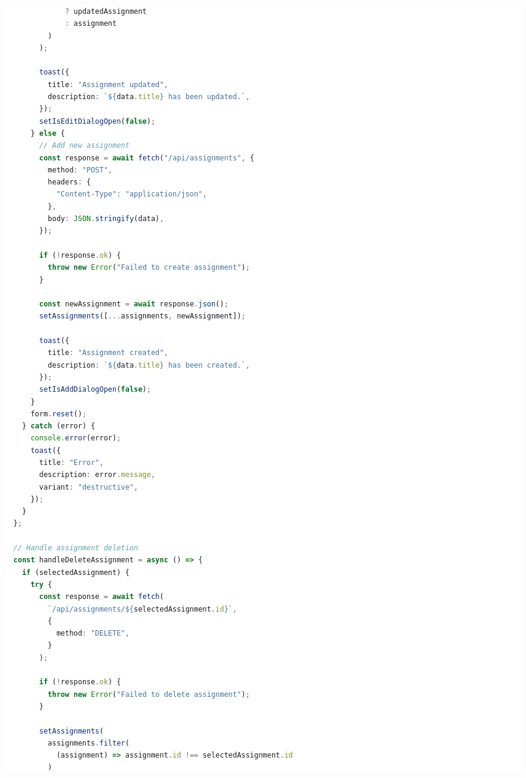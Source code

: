 ```typescript
              ? updatedAssignment
              : assignment
          )
        );

        toast({
          title: "Assignment updated",
          description: `${data.title} has been updated.`,
        });
        setIsEditDialogOpen(false);
      } else {
        // Add new assignment
        const response = await fetch("/api/assignments", {
          method: "POST",
          headers: {
            "Content-Type": "application/json",
          },
          body: JSON.stringify(data),
        });

        if (!response.ok) {
          throw new Error("Failed to create assignment");
        }

        const newAssignment = await response.json();
        setAssignments([...assignments, newAssignment]);

        toast({
          title: "Assignment created",
          description: `${data.title} has been created.`,
        });
        setIsAddDialogOpen(false);
      }
      form.reset();
    } catch (error) {
      console.error(error);
      toast({
        title: "Error",
        description: error.message,
        variant: "destructive",
      });
    }
  };

  // Handle assignment deletion
  const handleDeleteAssignment = async () => {
    if (selectedAssignment) {
      try {
        const response = await fetch(
          `/api/assignments/${selectedAssignment.id}`,
          {
            method: "DELETE",
          }
        );

        if (!response.ok) {
          throw new Error("Failed to delete assignment");
        }

        setAssignments(
          assignments.filter(
            (assignment) => assignment.id !== selectedAssignment.id
          )
```